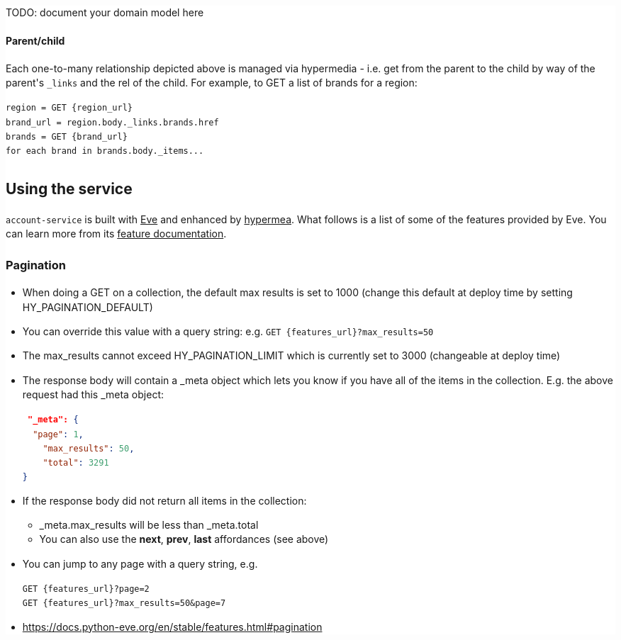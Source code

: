 TODO: document your domain model here


#### Parent/child

Each one-to-many relationship depicted above is managed via hypermedia - i.e. get from the parent to the child by way of the parent's `_links` and the rel of the child.  For example, to GET a list of brands for a region:

```
region = GET {region_url}
brand_url = region.body._links.brands.href
brands = GET {brand_url}
for each brand in brands.body._items...
```



## Using the service

`account-service` is built with [Eve](https://docs.python-eve.org/en/stable/) and enhanced by [hypermea](https://github.com/pointw-dev/hypermea).  What follows is a list of some of the features provided by Eve.  You can learn more from its [feature documentation](https://docs.python-eve.org/en/stable/features.html).

### Pagination

* When doing a GET on a collection, the default max results is set to 1000 (change this default at deploy time by setting HY_PAGINATION_DEFAULT)

* You can override this value with a query string: e.g. `GET {features_url}?max_results=50`

* The max_results cannot exceed HY_PAGINATION_LIMIT which is currently set to 3000 (changeable at deploy time)

* The response body will contain a _meta object which lets you know if you have all of the items in the collection.  E.g. the above request had this _meta object:

  ```json
   "_meta": {
   	"page": 1,
      "max_results": 50,
      "total": 3291
  }   
  ```

* If the response body did not return all items in the collection:
  * _meta.max_results will be less than _meta.total
  * You can also use the **next**, **prev**, **last** affordances (see above)

* You can jump to any page with a query string, e.g. 

  ```
  GET {features_url}?page=2
  GET {features_url}?max_results=50&page=7 
  ```

* https://docs.python-eve.org/en/stable/features.html#pagination
